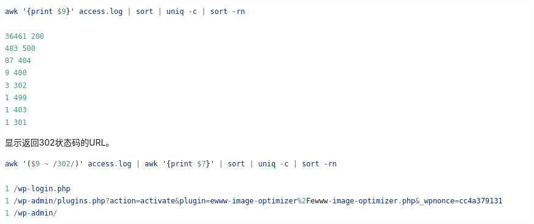 ```elm
awk '{print $9}' access.log | sort | uniq -c | sort -rn

36461 200 
483 500
87 404
9 400
3 302
1 499
1 403
1 301

```

显示返回302状态码的URL。

```elm
awk '($9 ~ /302/)' access.log | awk '{print $7}' | sort | uniq -c | sort -rn

1 /wp-login.php
1 /wp-admin/plugins.php?action=activate&plugin=ewww-image-optimizer%2Fewww-image-optimizer.php&_wpnonce=cc4a379131
1 /wp-admin/

```

